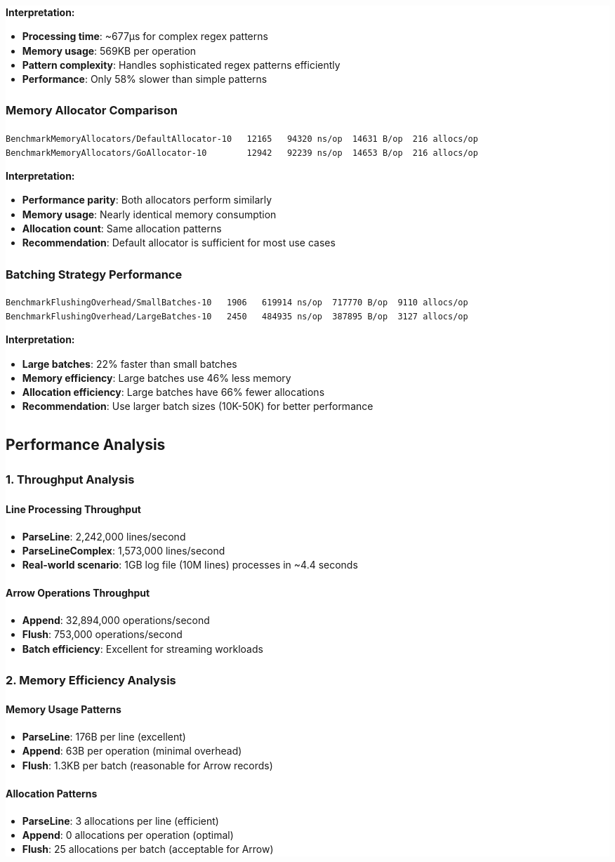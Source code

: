**Interpretation:**
- **Processing time**: ~677μs for complex regex patterns
- **Memory usage**: 569KB per operation
- **Pattern complexity**: Handles sophisticated regex patterns efficiently
- **Performance**: Only 58% slower than simple patterns

### Memory Allocator Comparison
```
BenchmarkMemoryAllocators/DefaultAllocator-10   12165   94320 ns/op  14631 B/op  216 allocs/op
BenchmarkMemoryAllocators/GoAllocator-10        12942   92239 ns/op  14653 B/op  216 allocs/op
```

**Interpretation:**
- **Performance parity**: Both allocators perform similarly
- **Memory usage**: Nearly identical memory consumption
- **Allocation count**: Same allocation patterns
- **Recommendation**: Default allocator is sufficient for most use cases

### Batching Strategy Performance
```
BenchmarkFlushingOverhead/SmallBatches-10   1906   619914 ns/op  717770 B/op  9110 allocs/op
BenchmarkFlushingOverhead/LargeBatches-10   2450   484935 ns/op  387895 B/op  3127 allocs/op
```

**Interpretation:**
- **Large batches**: 22% faster than small batches
- **Memory efficiency**: Large batches use 46% less memory
- **Allocation efficiency**: Large batches have 66% fewer allocations
- **Recommendation**: Use larger batch sizes (10K-50K) for better performance

## Performance Analysis

### 1. Throughput Analysis

#### Line Processing Throughput
- **ParseLine**: 2,242,000 lines/second
- **ParseLineComplex**: 1,573,000 lines/second
- **Real-world scenario**: 1GB log file (10M lines) processes in ~4.4 seconds

#### Arrow Operations Throughput
- **Append**: 32,894,000 operations/second
- **Flush**: 753,000 operations/second
- **Batch efficiency**: Excellent for streaming workloads

### 2. Memory Efficiency Analysis

#### Memory Usage Patterns
- **ParseLine**: 176B per line (excellent)
- **Append**: 63B per operation (minimal overhead)
- **Flush**: 1.3KB per batch (reasonable for Arrow records)

#### Allocation Patterns
- **ParseLine**: 3 allocations per line (efficient)
- **Append**: 0 allocations per operation (optimal)
- **Flush**: 25 allocations per batch (acceptable for Arrow)
